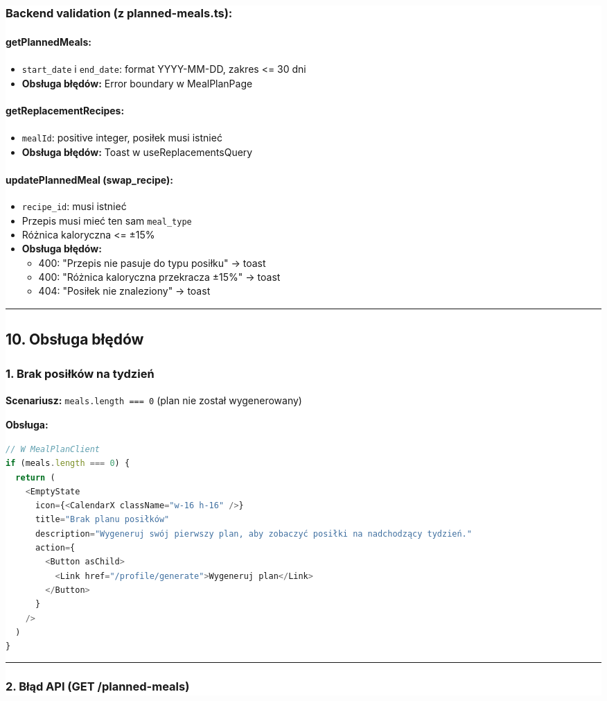 ### Backend validation (z planned-meals.ts):

#### getPlannedMeals:

- `start_date` i `end_date`: format YYYY-MM-DD, zakres <= 30 dni
- **Obsługa błędów:** Error boundary w MealPlanPage

#### getReplacementRecipes:

- `mealId`: positive integer, posiłek musi istnieć
- **Obsługa błędów:** Toast w useReplacementsQuery

#### updatePlannedMeal (swap_recipe):

- `recipe_id`: musi istnieć
- Przepis musi mieć ten sam `meal_type`
- Różnica kaloryczna <= ±15%
- **Obsługa błędów:**
  - 400: "Przepis nie pasuje do typu posiłku" → toast
  - 400: "Różnica kaloryczna przekracza ±15%" → toast
  - 404: "Posiłek nie znaleziony" → toast

---

## 10. Obsługa błędów

### 1. Brak posiłków na tydzień

**Scenariusz:** `meals.length === 0` (plan nie został wygenerowany)

**Obsługa:**

```typescript
// W MealPlanClient
if (meals.length === 0) {
  return (
    <EmptyState
      icon={<CalendarX className="w-16 h-16" />}
      title="Brak planu posiłków"
      description="Wygeneruj swój pierwszy plan, aby zobaczyć posiłki na nadchodzący tydzień."
      action={
        <Button asChild>
          <Link href="/profile/generate">Wygeneruj plan</Link>
        </Button>
      }
    />
  )
}
```

---

### 2. Błąd API (GET /planned-meals)

